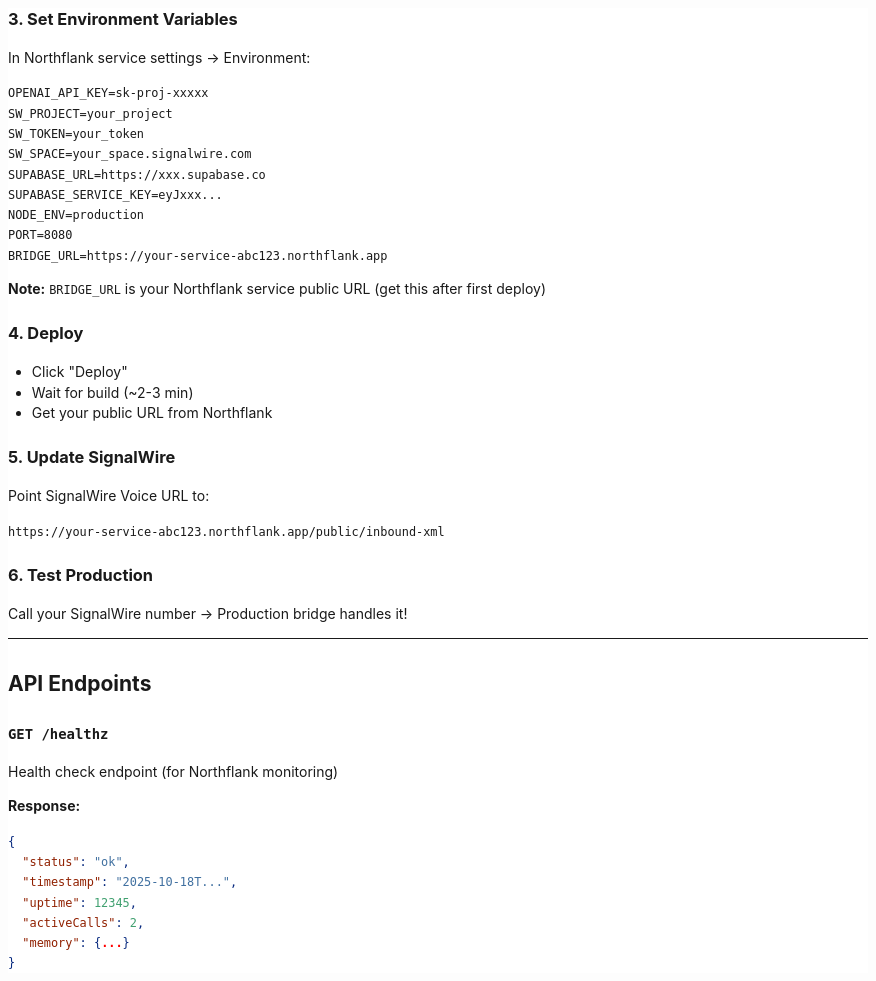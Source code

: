 ### 3. Set Environment Variables

In Northflank service settings → Environment:

```
OPENAI_API_KEY=sk-proj-xxxxx
SW_PROJECT=your_project
SW_TOKEN=your_token
SW_SPACE=your_space.signalwire.com
SUPABASE_URL=https://xxx.supabase.co
SUPABASE_SERVICE_KEY=eyJxxx...
NODE_ENV=production
PORT=8080
BRIDGE_URL=https://your-service-abc123.northflank.app
```

**Note:** `BRIDGE_URL` is your Northflank service public URL (get this after first deploy)

### 4. Deploy

- Click "Deploy"
- Wait for build (~2-3 min)
- Get your public URL from Northflank

### 5. Update SignalWire

Point SignalWire Voice URL to:

```
https://your-service-abc123.northflank.app/public/inbound-xml
```

### 6. Test Production

Call your SignalWire number → Production bridge handles it!

---

## API Endpoints

### `GET /healthz`

Health check endpoint (for Northflank monitoring)

**Response:**
```json
{
  "status": "ok",
  "timestamp": "2025-10-18T...",
  "uptime": 12345,
  "activeCalls": 2,
  "memory": {...}
}
```

